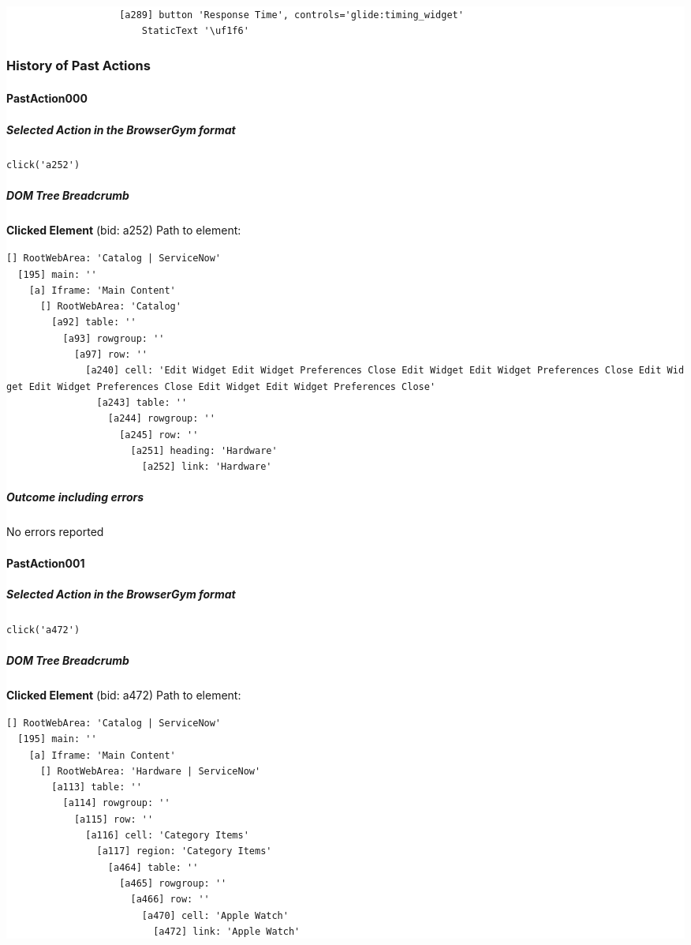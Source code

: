 ```
					[a289] button 'Response Time', controls='glide:timing_widget'
						StaticText '\uf1f6'
```

### History of Past Actions

#### PastAction000

##### Selected Action in the BrowserGym format

```
click('a252')
```

##### DOM Tree Breadcrumb

**Clicked Element** (bid: a252)
Path to element:
```
[] RootWebArea: 'Catalog | ServiceNow'
  [195] main: ''
    [a] Iframe: 'Main Content'
      [] RootWebArea: 'Catalog'
        [a92] table: ''
          [a93] rowgroup: ''
            [a97] row: ''
              [a240] cell: 'Edit Widget Edit Widget Preferences Close Edit Widget Edit Widget Preferences Close Edit Widget Edit Widget Preferences Close Edit Widget Edit Widget Preferences Close'
                [a243] table: ''
                  [a244] rowgroup: ''
                    [a245] row: ''
                      [a251] heading: 'Hardware'
                        [a252] link: 'Hardware'
```

##### Outcome including errors

No errors reported

#### PastAction001

##### Selected Action in the BrowserGym format

```
click('a472')
```

##### DOM Tree Breadcrumb

**Clicked Element** (bid: a472)
Path to element:
```
[] RootWebArea: 'Catalog | ServiceNow'
  [195] main: ''
    [a] Iframe: 'Main Content'
      [] RootWebArea: 'Hardware | ServiceNow'
        [a113] table: ''
          [a114] rowgroup: ''
            [a115] row: ''
              [a116] cell: 'Category Items'
                [a117] region: 'Category Items'
                  [a464] table: ''
                    [a465] rowgroup: ''
                      [a466] row: ''
                        [a470] cell: 'Apple Watch'
                          [a472] link: 'Apple Watch'
```
